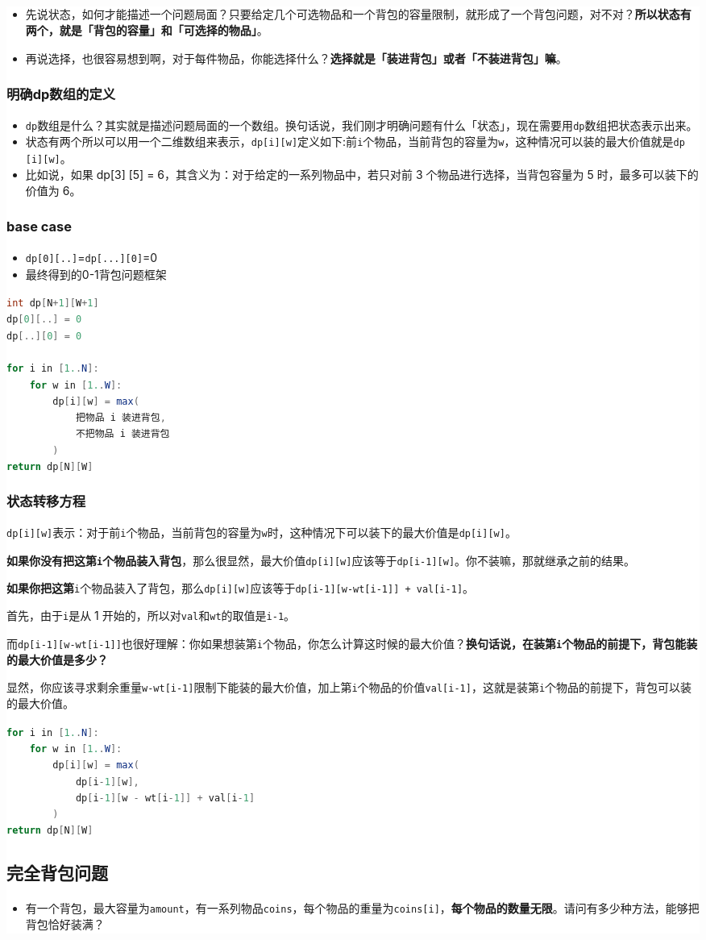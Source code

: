 * 先说状态，如何才能描述一个问题局面？只要给定几个可选物品和一个背包的容量限制，就形成了一个背包问题，对不对？**所以状态有两个，就是「背包的容量」和「可选择的物品」**。

* 再说选择，也很容易想到啊，对于每件物品，你能选择什么？**选择就是「装进背包」或者「不装进背包」嘛**。

### 明确dp数组的定义

* `dp`数组是什么？其实就是描述问题局面的一个数组。换句话说，我们刚才明确问题有什么「状态」，现在需要用`dp`数组把状态表示出来。
* 状态有两个所以可以用一个二维数组来表示，`dp[i][w]`定义如下:前`i`个物品，当前背包的容量为`w`，这种情况可以装的最大价值就是`dp[i][w]`。
* 比如说，如果 dp[3] [5] = 6，其含义为：对于给定的一系列物品中，若只对前 3 个物品进行选择，当背包容量为 5 时，最多可以装下的价值为 6。

### base case

* `dp[0][..]`=`dp[...][0]`=0
* 最终得到的0-1背包问题框架

```java
int dp[N+1][W+1]
dp[0][..] = 0
dp[..][0] = 0

for i in [1..N]:
    for w in [1..W]:
        dp[i][w] = max(
            把物品 i 装进背包,
            不把物品 i 装进背包
        )
return dp[N][W]
```

### 状态转移方程

`dp[i][w]`表示：对于前`i`个物品，当前背包的容量为`w`时，这种情况下可以装下的最大价值是`dp[i][w]`。

**如果你没有把这第`i`个物品装入背包**，那么很显然，最大价值`dp[i][w]`应该等于`dp[i-1][w]`。你不装嘛，那就继承之前的结果。

**如果你把这第**`i`个物品装入了背包，那么`dp[i][w]`应该等于`dp[i-1][w-wt[i-1]] + val[i-1]`。

首先，由于`i`是从 1 开始的，所以对`val`和`wt`的取值是`i-1`。

而`dp[i-1][w-wt[i-1]]`也很好理解：你如果想装第`i`个物品，你怎么计算这时候的最大价值？**换句话说，在装第`i`个物品的前提下，背包能装的最大价值是多少？**

显然，你应该寻求剩余重量`w-wt[i-1]`限制下能装的最大价值，加上第`i`个物品的价值`val[i-1]`，这就是装第`i`个物品的前提下，背包可以装的最大价值。

```Java
for i in [1..N]:
    for w in [1..W]:
        dp[i][w] = max(
            dp[i-1][w],
            dp[i-1][w - wt[i-1]] + val[i-1]
        )
return dp[N][W]
```

## 完全背包问题

* 有一个背包，最大容量为`amount`，有一系列物品`coins`，每个物品的重量为`coins[i]`，**每个物品的数量无限**。请问有多少种方法，能够把背包恰好装满？
